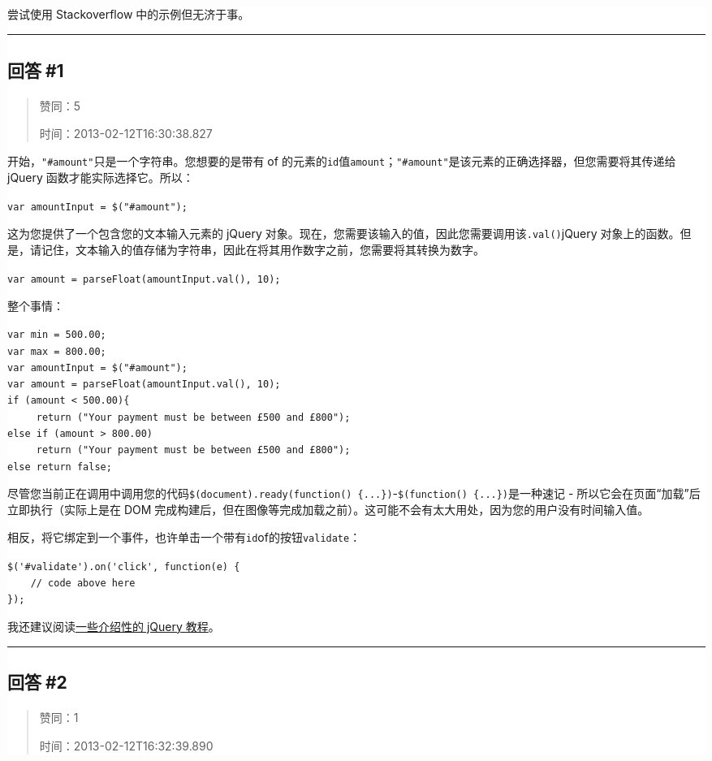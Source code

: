 尝试使用 Stackoverflow 中的示例但无济于事。

* * *

## 回答 #1

> 赞同：5
> 
> 时间：2013-02-12T16:30:38.827

开始，`"#amount"`只是一个字符串。您想要的是带有 of 的元素的`id`值`amount`；`"#amount"`是该元素的正确选择器，但您需要将其传递给 jQuery 函数才能实际选择它。所以：

```
var amountInput = $("#amount"); 
```

这为您提供了一个包含您的文本输入元素的 jQuery 对象。现在，您需要该输入的值，因此您需要调用该`.val()`jQuery 对象上的函数。但是，请记住，文本输入的值存储为字符串，因此在将其用作数字之前，您需要将其转换为数字。

```
var amount = parseFloat(amountInput.val(), 10); 
```

整个事情：

```
var min = 500.00;
var max = 800.00;
var amountInput = $("#amount");
var amount = parseFloat(amountInput.val(), 10);
if (amount < 500.00){
     return ("Your payment must be between £500 and £800");
else if (amount > 800.00)
     return ("Your payment must be between £500 and £800");
else return false; 
```

尽管您当前正在调用中调用您的代码`$(document).ready(function() {...})`-`$(function() {...})`是一种速记 - 所以它会在页面“加载”后立即执行（实际上是在 DOM 完成构建后，但在图像等完成加载之前）。这可能不会有太大用处，因为您的用户没有时间输入值。

相反，将它绑定到一个事件，也许单击一个带有`id`of的按钮`validate`：

```
$('#validate').on('click', function(e) {
    // code above here
}); 
```

我还建议阅读[一些介绍性的 jQuery 教程](http://docs.jquery.com/Tutorials)。

* * *

## 回答 #2

> 赞同：1
> 
> 时间：2013-02-12T16:32:39.890
